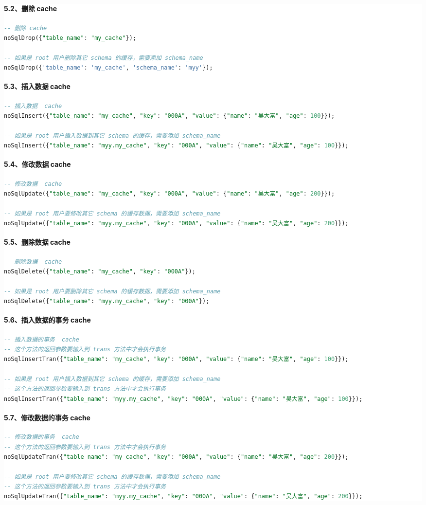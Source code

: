 #### 5.2、删除 cache
```sql
-- 删除 cache
noSqlDrop({"table_name": "my_cache"});

-- 如果是 root 用户删除其它 schema 的缓存，需要添加 schema_name
noSqlDrop({'table_name': 'my_cache', 'schema_name': 'myy'});
```

#### 5.3、插入数据  cache
```sql
-- 插入数据  cache
noSqlInsert({"table_name": "my_cache", "key": "000A", "value": {"name": "吴大富", "age": 100}});

-- 如果是 root 用户插入数据到其它 schema 的缓存，需要添加 schema_name
noSqlInsert({"table_name": "myy.my_cache", "key": "000A", "value": {"name": "吴大富", "age": 100}});
```

#### 5.4、修改数据  cache
```sql
-- 修改数据  cache
noSqlUpdate({"table_name": "my_cache", "key": "000A", "value": {"name": "吴大富", "age": 200}});

-- 如果是 root 用户要修改其它 schema 的缓存数据，需要添加 schema_name
noSqlUpdate({"table_name": "myy.my_cache", "key": "000A", "value": {"name": "吴大富", "age": 200}});
```

#### 5.5、删除数据  cache
```sql
-- 删除数据  cache
noSqlDelete({"table_name": "my_cache", "key": "000A"});

-- 如果是 root 用户要删除其它 schema 的缓存数据，需要添加 schema_name
noSqlDelete({"table_name": "myy.my_cache", "key": "000A"});
```

#### 5.6、插入数据的事务 cache
```sql
-- 插入数据的事务  cache
-- 这个方法的返回参数要输入到 trans 方法中才会执行事务
noSqlInsertTran({"table_name": "my_cache", "key": "000A", "value": {"name": "吴大富", "age": 100}});

-- 如果是 root 用户插入数据到其它 schema 的缓存，需要添加 schema_name
-- 这个方法的返回参数要输入到 trans 方法中才会执行事务
noSqlInsertTran({"table_name": "myy.my_cache", "key": "000A", "value": {"name": "吴大富", "age": 100}});
```

#### 5.7、修改数据的事务 cache
```sql
-- 修改数据的事务  cache
-- 这个方法的返回参数要输入到 trans 方法中才会执行事务
noSqlUpdateTran({"table_name": "my_cache", "key": "000A", "value": {"name": "吴大富", "age": 200}});

-- 如果是 root 用户要修改其它 schema 的缓存数据，需要添加 schema_name
-- 这个方法的返回参数要输入到 trans 方法中才会执行事务
noSqlUpdateTran({"table_name": "myy.my_cache", "key": "000A", "value": {"name": "吴大富", "age": 200}});
```
